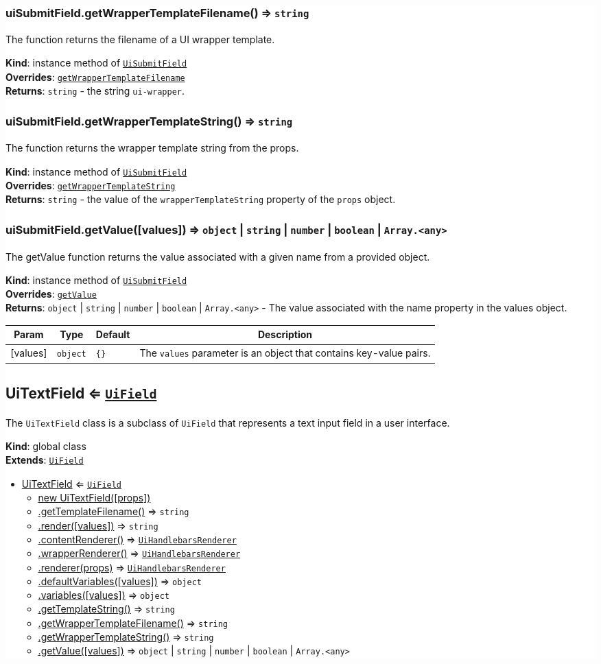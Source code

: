 ### uiSubmitField.getWrapperTemplateFilename() ⇒ <code>string</code>
The function returns the filename of a UI wrapper template.

**Kind**: instance method of [<code>UiSubmitField</code>](#UiSubmitField)  
**Overrides**: [<code>getWrapperTemplateFilename</code>](#UiField+getWrapperTemplateFilename)  
**Returns**: <code>string</code> - the string `ui-wrapper`.  
<a name="UiField+getWrapperTemplateString"></a>

### uiSubmitField.getWrapperTemplateString() ⇒ <code>string</code>
The function returns the wrapper template string from the props.

**Kind**: instance method of [<code>UiSubmitField</code>](#UiSubmitField)  
**Overrides**: [<code>getWrapperTemplateString</code>](#UiField+getWrapperTemplateString)  
**Returns**: <code>string</code> - the value of the `wrapperTemplateString` property of the `props` object.  
<a name="UiField+getValue"></a>

### uiSubmitField.getValue([values]) ⇒ <code>object</code> \| <code>string</code> \| <code>number</code> \| <code>boolean</code> \| <code>Array.&lt;any&gt;</code>
The getValue function returns the value associated with a given name from a provided object.

**Kind**: instance method of [<code>UiSubmitField</code>](#UiSubmitField)  
**Overrides**: [<code>getValue</code>](#UiField+getValue)  
**Returns**: <code>object</code> \| <code>string</code> \| <code>number</code> \| <code>boolean</code> \| <code>Array.&lt;any&gt;</code> - The value associated with the name property in the values object.  

| Param | Type | Default | Description |
| --- | --- | --- | --- |
| [values] | <code>object</code> | <code>{}</code> | The `values` parameter is an object that contains key-value pairs. |

<a name="UiTextField"></a>

## UiTextField ⇐ [<code>UiField</code>](#UiField)
The `UiTextField` class is a subclass of `UiField` that represents a text input field in a user interface.

**Kind**: global class  
**Extends**: [<code>UiField</code>](#UiField)  

* [UiTextField](#UiTextField) ⇐ [<code>UiField</code>](#UiField)
    * [new UiTextField([props])](#new_UiTextField_new)
    * [.getTemplateFilename()](#UiTextField+getTemplateFilename) ⇒ <code>string</code>
    * [.render([values])](#UiField+render) ⇒ <code>string</code>
    * [.contentRenderer()](#UiField+contentRenderer) ⇒ [<code>UiHandlebarsRenderer</code>](#UiHandlebarsRenderer)
    * [.wrapperRenderer()](#UiField+wrapperRenderer) ⇒ [<code>UiHandlebarsRenderer</code>](#UiHandlebarsRenderer)
    * [.renderer(props)](#UiField+renderer) ⇒ [<code>UiHandlebarsRenderer</code>](#UiHandlebarsRenderer)
    * [.defaultVariables([values])](#UiField+defaultVariables) ⇒ <code>object</code>
    * [.variables([values])](#UiField+variables) ⇒ <code>object</code>
    * [.getTemplateString()](#UiField+getTemplateString) ⇒ <code>string</code>
    * [.getWrapperTemplateFilename()](#UiField+getWrapperTemplateFilename) ⇒ <code>string</code>
    * [.getWrapperTemplateString()](#UiField+getWrapperTemplateString) ⇒ <code>string</code>
    * [.getValue([values])](#UiField+getValue) ⇒ <code>object</code> \| <code>string</code> \| <code>number</code> \| <code>boolean</code> \| <code>Array.&lt;any&gt;</code>
